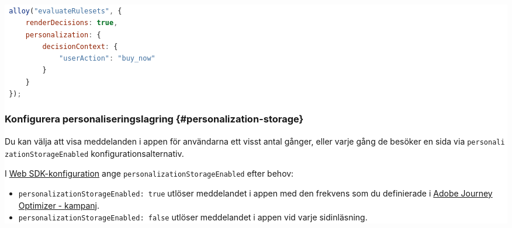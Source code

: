 ```js
 alloy("evaluateRulesets", {
     renderDecisions: true,
     personalization: {
         decisionContext: {
             "userAction": "buy_now"
         }
     }
 });
```

### Konfigurera personaliseringslagring {#personalization-storage}

Du kan välja att visa meddelanden i appen för användarna ett visst antal gånger, eller varje gång de besöker en sida via `personalizationStorageEnabled` konfigurationsalternativ.

I [Web SDK-konfiguration](../fundamentals/configuring-the-sdk.md) ange `personalizationStorageEnabled` efter behov:

* `personalizationStorageEnabled: true` utlöser meddelandet i appen med den frekvens som du definierade i [Adobe Journey Optimizer - kampanj](https://experienceleague.adobe.com/docs/journey-optimizer/using/in-app/create-in-app-web.html#configure-inapp).
* `personalizationStorageEnabled: false` utlöser meddelandet i appen vid varje sidinläsning.